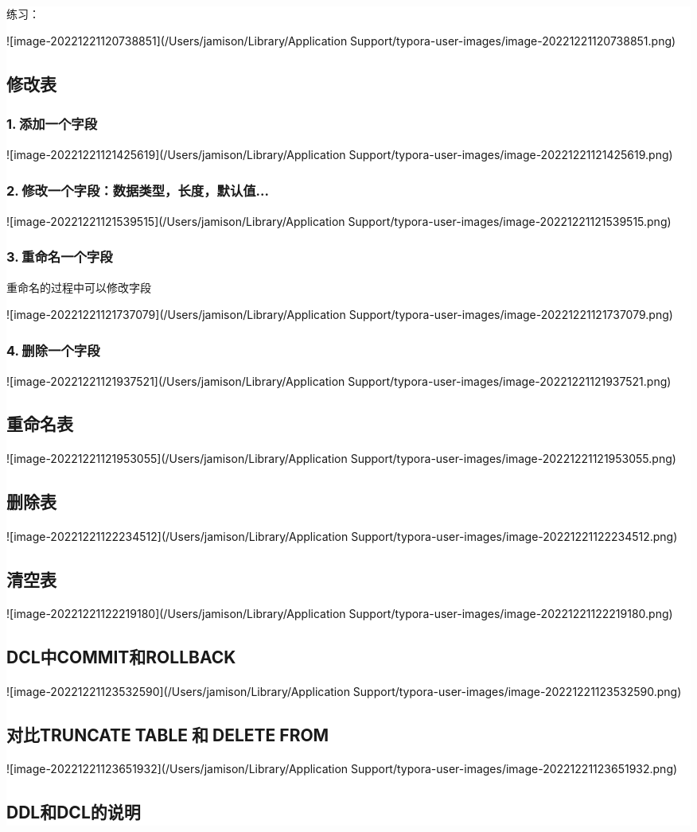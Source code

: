 练习：

![image-20221221120738851](/Users/jamison/Library/Application Support/typora-user-images/image-20221221120738851.png)

## 修改表

### 1. 添加一个字段

![image-20221221121425619](/Users/jamison/Library/Application Support/typora-user-images/image-20221221121425619.png)

### 2. 修改一个字段：数据类型，长度，默认值...

![image-20221221121539515](/Users/jamison/Library/Application Support/typora-user-images/image-20221221121539515.png)

### 3. 重命名一个字段

重命名的过程中可以修改字段

![image-20221221121737079](/Users/jamison/Library/Application Support/typora-user-images/image-20221221121737079.png)

### 4. 删除一个字段

![image-20221221121937521](/Users/jamison/Library/Application Support/typora-user-images/image-20221221121937521.png)

## 重命名表

![image-20221221121953055](/Users/jamison/Library/Application Support/typora-user-images/image-20221221121953055.png)

## 删除表

![image-20221221122234512](/Users/jamison/Library/Application Support/typora-user-images/image-20221221122234512.png)

## 清空表

![image-20221221122219180](/Users/jamison/Library/Application Support/typora-user-images/image-20221221122219180.png)

## DCL中COMMIT和ROLLBACK

![image-20221221123532590](/Users/jamison/Library/Application Support/typora-user-images/image-20221221123532590.png)

## 对比TRUNCATE TABLE 和 DELETE FROM

![image-20221221123651932](/Users/jamison/Library/Application Support/typora-user-images/image-20221221123651932.png)

## DDL和DCL的说明
